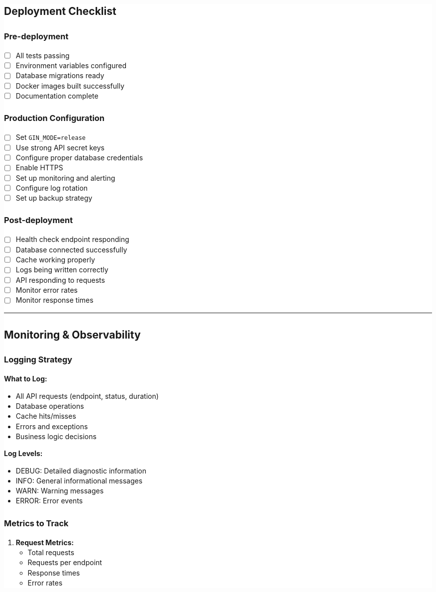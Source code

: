 
## Deployment Checklist

### Pre-deployment
- [ ] All tests passing
- [ ] Environment variables configured
- [ ] Database migrations ready
- [ ] Docker images built successfully
- [ ] Documentation complete

### Production Configuration
- [ ] Set `GIN_MODE=release`
- [ ] Use strong API secret keys
- [ ] Configure proper database credentials
- [ ] Enable HTTPS
- [ ] Set up monitoring and alerting
- [ ] Configure log rotation
- [ ] Set up backup strategy

### Post-deployment
- [ ] Health check endpoint responding
- [ ] Database connected successfully
- [ ] Cache working properly
- [ ] Logs being written correctly
- [ ] API responding to requests
- [ ] Monitor error rates
- [ ] Monitor response times

---

## Monitoring & Observability

### Logging Strategy

**What to Log:**
- All API requests (endpoint, status, duration)
- Database operations
- Cache hits/misses
- Errors and exceptions
- Business logic decisions

**Log Levels:**
- DEBUG: Detailed diagnostic information
- INFO: General informational messages
- WARN: Warning messages
- ERROR: Error events

### Metrics to Track

1. **Request Metrics:**
   - Total requests
   - Requests per endpoint
   - Response times
   - Error rates
